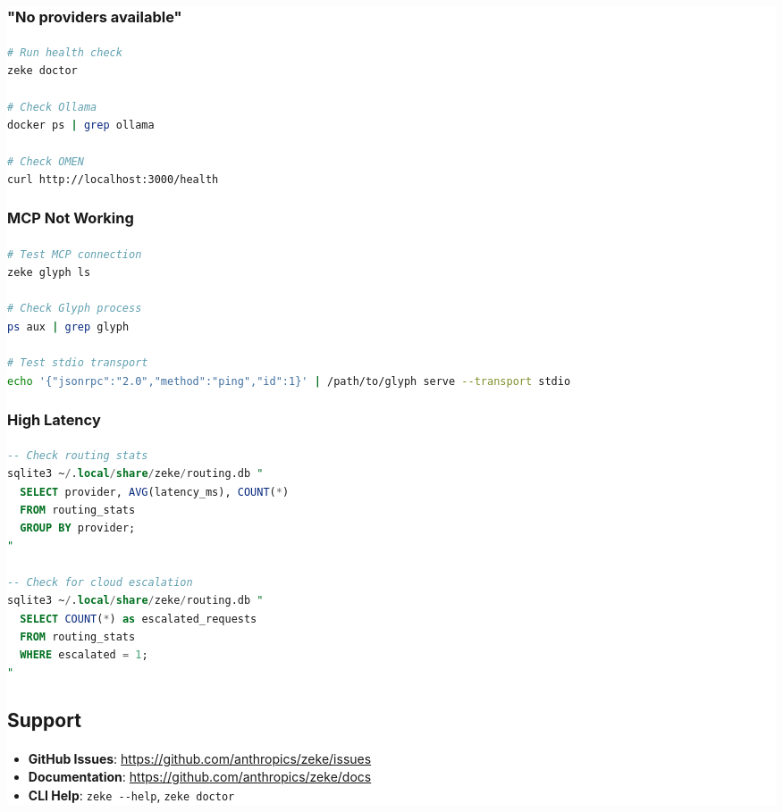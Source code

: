 ### "No providers available"

```bash
# Run health check
zeke doctor

# Check Ollama
docker ps | grep ollama

# Check OMEN
curl http://localhost:3000/health
```

### MCP Not Working

```bash
# Test MCP connection
zeke glyph ls

# Check Glyph process
ps aux | grep glyph

# Test stdio transport
echo '{"jsonrpc":"2.0","method":"ping","id":1}' | /path/to/glyph serve --transport stdio
```

### High Latency

```sql
-- Check routing stats
sqlite3 ~/.local/share/zeke/routing.db "
  SELECT provider, AVG(latency_ms), COUNT(*)
  FROM routing_stats
  GROUP BY provider;
"

-- Check for cloud escalation
sqlite3 ~/.local/share/zeke/routing.db "
  SELECT COUNT(*) as escalated_requests
  FROM routing_stats
  WHERE escalated = 1;
"
```

## Support

- **GitHub Issues**: https://github.com/anthropics/zeke/issues
- **Documentation**: https://github.com/anthropics/zeke/docs
- **CLI Help**: `zeke --help`, `zeke doctor`
